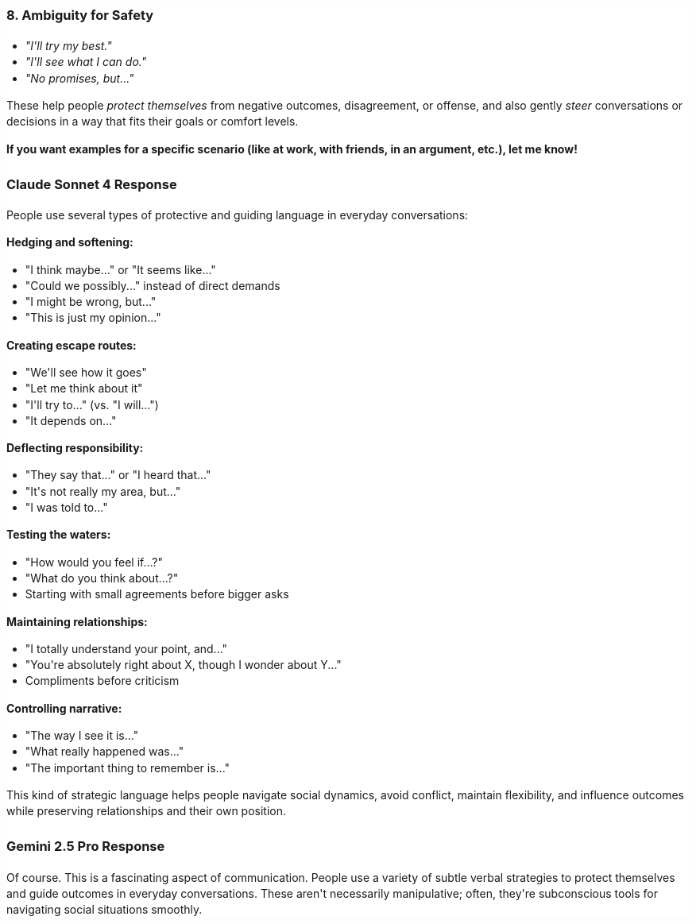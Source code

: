 ### 8. **Ambiguity for Safety**
- *"I'll try my best."*
- *"I'll see what I can do."*
- *"No promises, but..."*

These help people *protect themselves* from negative outcomes, disagreement, or offense, and also gently *steer* conversations or decisions in a way that fits their goals or comfort levels.

**If you want examples for a specific scenario (like at work, with friends, in an argument, etc.), let me know!**

### Claude Sonnet 4 Response
People use several types of protective and guiding language in everyday conversations:

**Hedging and softening:**
- "I think maybe..." or "It seems like..."
- "Could we possibly..." instead of direct demands
- "I might be wrong, but..."
- "This is just my opinion..."

**Creating escape routes:**
- "We'll see how it goes"
- "Let me think about it"
- "I'll try to..." (vs. "I will...")
- "It depends on..."

**Deflecting responsibility:**
- "They say that..." or "I heard that..."
- "It's not really my area, but..."
- "I was told to..." 

**Testing the waters:**
- "How would you feel if...?"
- "What do you think about...?"
- Starting with small agreements before bigger asks

**Maintaining relationships:**
- "I totally understand your point, and..."
- "You're absolutely right about X, though I wonder about Y..."
- Compliments before criticism

**Controlling narrative:**
- "The way I see it is..."
- "What really happened was..."
- "The important thing to remember is..."

This kind of strategic language helps people navigate social dynamics, avoid conflict, maintain flexibility, and influence outcomes while preserving relationships and their own position.

### Gemini 2.5 Pro Response
Of course. This is a fascinating aspect of communication. People use a variety of subtle verbal strategies to protect themselves and guide outcomes in everyday conversations. These aren't necessarily manipulative; often, they're subconscious tools for navigating social situations smoothly.
